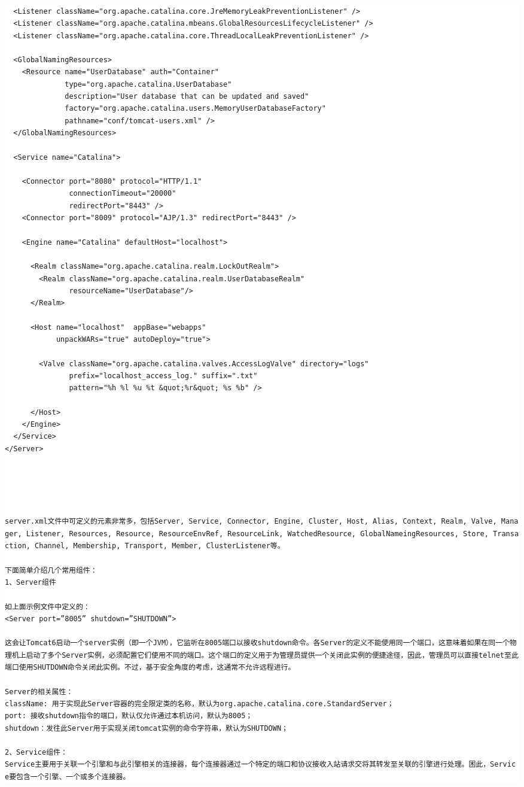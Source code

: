 ```
  <Listener className="org.apache.catalina.core.JreMemoryLeakPreventionListener" />
  <Listener className="org.apache.catalina.mbeans.GlobalResourcesLifecycleListener" />
  <Listener className="org.apache.catalina.core.ThreadLocalLeakPreventionListener" />

  <GlobalNamingResources>
    <Resource name="UserDatabase" auth="Container"
              type="org.apache.catalina.UserDatabase"
              description="User database that can be updated and saved"
              factory="org.apache.catalina.users.MemoryUserDatabaseFactory"
              pathname="conf/tomcat-users.xml" />
  </GlobalNamingResources>

  <Service name="Catalina">

    <Connector port="8080" protocol="HTTP/1.1"
               connectionTimeout="20000"
               redirectPort="8443" />
    <Connector port="8009" protocol="AJP/1.3" redirectPort="8443" />

    <Engine name="Catalina" defaultHost="localhost">

      <Realm className="org.apache.catalina.realm.LockOutRealm">
        <Realm className="org.apache.catalina.realm.UserDatabaseRealm"
               resourceName="UserDatabase"/>
      </Realm>

      <Host name="localhost"  appBase="webapps"
            unpackWARs="true" autoDeploy="true">

        <Valve className="org.apache.catalina.valves.AccessLogValve" directory="logs"
               prefix="localhost_access_log." suffix=".txt"
               pattern="%h %l %u %t &quot;%r&quot; %s %b" />

      </Host>
    </Engine>
  </Service>
</Server>





server.xml文件中可定义的元素非常多，包括Server, Service, Connector, Engine, Cluster, Host, Alias, Context, Realm, Valve, Manager, Listener, Resources, Resource, ResourceEnvRef, ResourceLink, WatchedResource, GlobalNameingResources, Store, Transaction, Channel, Membership, Transport, Member, ClusterListener等。

下面简单介绍几个常用组件：
1、Server组件

如上面示例文件中定义的：
<Server port=”8005” shutdown=”SHUTDOWN”>

这会让Tomcat6启动一个server实例（即一个JVM），它监听在8005端口以接收shutdown命令。各Server的定义不能使用同一个端口，这意味着如果在同一个物理机上启动了多个Server实例，必须配置它们使用不同的端口。这个端口的定义用于为管理员提供一个关闭此实例的便捷途径，因此，管理员可以直接telnet至此端口使用SHUTDOWN命令关闭此实例。不过，基于安全角度的考虑，这通常不允许远程进行。

Server的相关属性：
className: 用于实现此Server容器的完全限定类的名称，默认为org.apache.catalina.core.StandardServer；
port: 接收shutdown指令的端口，默认仅允许通过本机访问，默认为8005；
shutdown：发往此Server用于实现关闭tomcat实例的命令字符串，默认为SHUTDOWN；

2、Service组件：
Service主要用于关联一个引擎和与此引擎相关的连接器，每个连接器通过一个特定的端口和协议接收入站请求交将其转发至关联的引擎进行处理。困此，Service要包含一个引擎、一个或多个连接器。
```